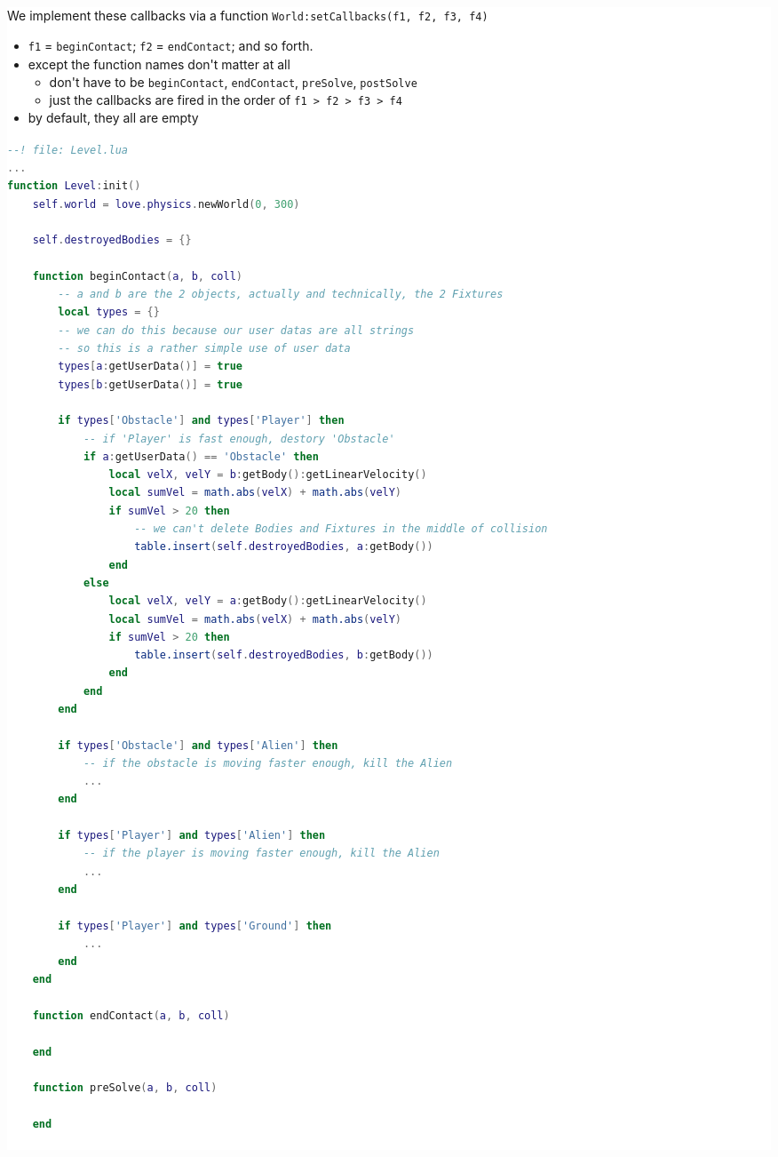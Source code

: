 We implement these callbacks via a function `World:setCallbacks(f1, f2, f3, f4)`
* `f1` = `beginContact`; `f2` = `endContact`; and so forth.
* except the function names don't matter at all
	* don't have to be `beginContact`, `endContact`, `preSolve`, `postSolve`
	* just the callbacks are fired in the order of `f1 > f2 > f3 > f4`
* by default, they all are empty

```lua
--! file: Level.lua
...
function Level:init()
	self.world = love.physics.newWorld(0, 300)
	
	self.destroyedBodies = {}
	
	function beginContact(a, b, coll)
		-- a and b are the 2 objects, actually and technically, the 2 Fixtures
		local types = {}
		-- we can do this because our user datas are all strings
		-- so this is a rather simple use of user data
		types[a:getUserData()] = true
		types[b:getUserData()] = true
		
		if types['Obstacle'] and types['Player'] then
			-- if 'Player' is fast enough, destory 'Obstacle'
			if a:getUserData() == 'Obstacle' then
				local velX, velY = b:getBody():getLinearVelocity()
				local sumVel = math.abs(velX) + math.abs(velY)
				if sumVel > 20 then
					-- we can't delete Bodies and Fixtures in the middle of collision
					table.insert(self.destroyedBodies, a:getBody())
				end
			else
				local velX, velY = a:getBody():getLinearVelocity()
				local sumVel = math.abs(velX) + math.abs(velY)
				if sumVel > 20 then
					table.insert(self.destroyedBodies, b:getBody())
				end
			end
		end
		
		if types['Obstacle'] and types['Alien'] then
			-- if the obstacle is moving faster enough, kill the Alien
			...
		end
		
		if types['Player'] and types['Alien'] then
			-- if the player is moving faster enough, kill the Alien
			...
		end
		
		if types['Player'] and types['Ground'] then
			...
		end
	end
	
	function endContact(a, b, coll)
	
	end
	
	function preSolve(a, b, coll)
	
	end
	
```